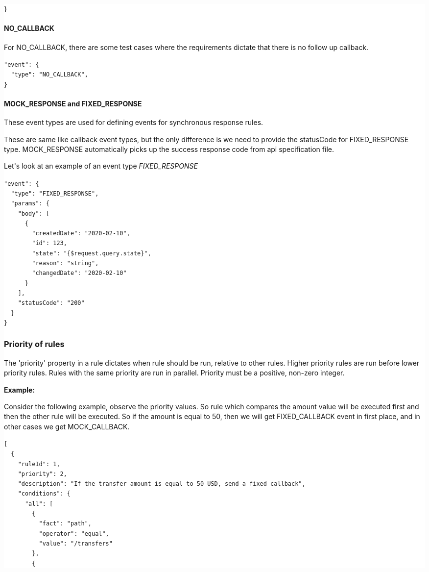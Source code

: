 ```
}

```

#### NO_CALLBACK

For NO_CALLBACK, there are some test cases where the requirements dictate that there is no follow up callback.

```
"event": {
  "type": "NO_CALLBACK",
}
```

#### MOCK_RESPONSE and FIXED_RESPONSE

These event types are used for defining events for synchronous response rules.

These are same like callback event types, but the only difference is we need to provide the statusCode for FIXED_RESPONSE type. MOCK_RESPONSE automatically picks up the success response code from api specification file.

Let's look at an example of an event type *FIXED_RESPONSE*
```
"event": {
  "type": "FIXED_RESPONSE",
  "params": {
    "body": [
      {
        "createdDate": "2020-02-10",
        "id": 123,
        "state": "{$request.query.state}",
        "reason": "string",
        "changedDate": "2020-02-10"
      }
    ],
    "statusCode": "200"
  }
}
```

### Priority of rules

The 'priority' property in a rule dictates when rule should be run, relative to other rules. Higher priority rules are run before lower priority rules. Rules with the same priority are run in parallel. Priority must be a positive, non-zero integer.

**Example:**

Consider the following example, observe the priority values. So rule which compares the amount value will be executed first and then the other rule will be executed. So if the amount is equal to 50, then we will get FIXED_CALLBACK event in first place, and in other cases we get MOCK_CALLBACK.

```
[
  {
    "ruleId": 1,
    "priority": 2,
    "description": "If the transfer amount is equal to 50 USD, send a fixed callback",
    "conditions": {
      "all": [
        {
          "fact": "path",
          "operator": "equal",
          "value": "/transfers"
        },
        {
```